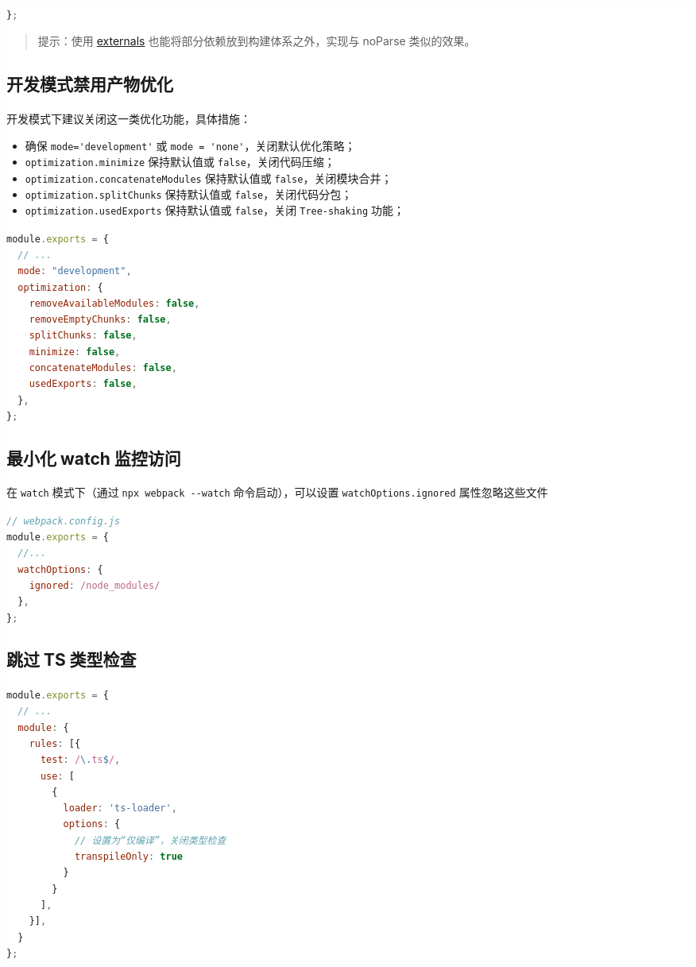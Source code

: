 ```js
};
```

> 提示：使用 [externals](https://webpack.js.org/configuration/externals/) 也能将部分依赖放到构建体系之外，实现与 noParse 类似的效果。

## 开发模式禁用产物优化

开发模式下建议关闭这一类优化功能，具体措施：

- 确保 `mode='development'` 或 `mode = 'none'`，关闭默认优化策略；
- `optimization.minimize` 保持默认值或 `false`，关闭代码压缩；
- `optimization.concatenateModules` 保持默认值或 `false`，关闭模块合并；
- `optimization.splitChunks` 保持默认值或 `false`，关闭代码分包；
- `optimization.usedExports` 保持默认值或 `false`，关闭 `Tree-shaking` 功能；

```js
module.exports = {
  // ...
  mode: "development",
  optimization: {
    removeAvailableModules: false,
    removeEmptyChunks: false,
    splitChunks: false,
    minimize: false,
    concatenateModules: false,
    usedExports: false,
  },
};
```

## 最小化 watch 监控访问

在 `watch` 模式下（通过 `npx webpack --watch` 命令启动），可以设置 `watchOptions.ignored` 属性忽略这些文件

```js
// webpack.config.js
module.exports = {
  //...
  watchOptions: {
    ignored: /node_modules/
  },
};
```

## 跳过 TS 类型检查

```js
module.exports = {
  // ...
  module: {
    rules: [{
      test: /\.ts$/,
      use: [
        {
          loader: 'ts-loader',
          options: {
            // 设置为“仅编译”，关闭类型检查
            transpileOnly: true
          }
        }
      ],
    }],
  }
};
```